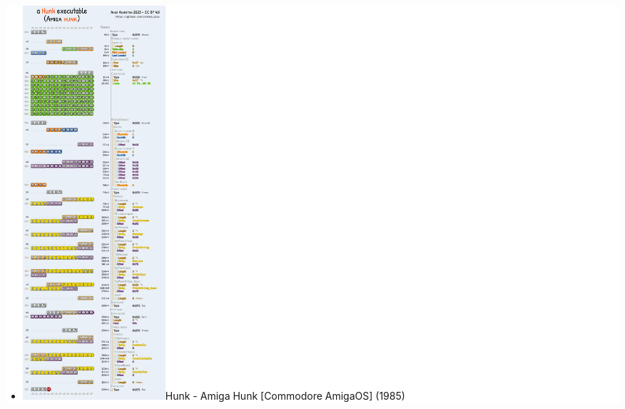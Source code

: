 - <a href="hunk.png"><img src="hunk.png" width="200"></a>Hunk - Amiga Hunk [Commodore AmigaOS] (1985)
